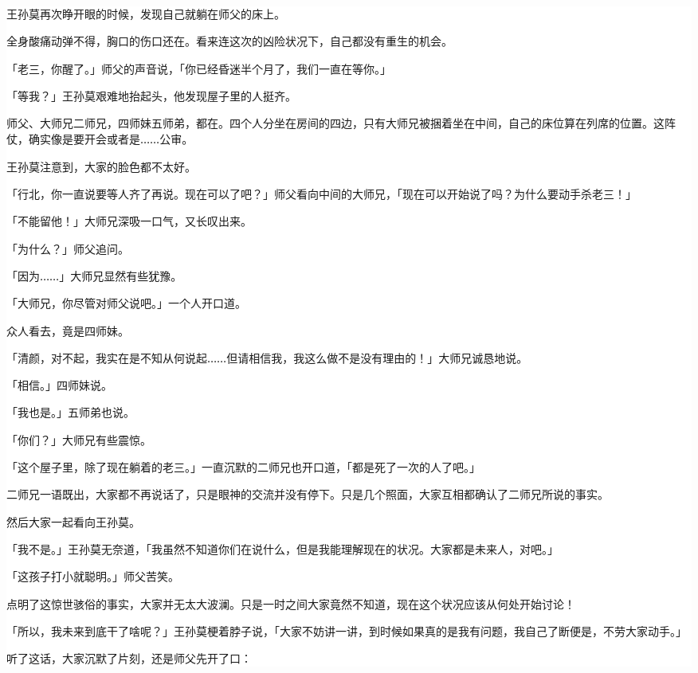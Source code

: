 
王孙莫再次睁开眼的时候，发现自己就躺在师父的床上。


全身酸痛动弹不得，胸口的伤口还在。看来连这次的凶险状况下，自己都没有重生的机会。


「老三，你醒了。」师父的声音说，「你已经昏迷半个月了，我们一直在等你。」


「等我？」王孙莫艰难地抬起头，他发现屋子里的人挺齐。


师父、大师兄二师兄，四师妹五师弟，都在。四个人分坐在房间的四边，只有大师兄被捆着坐在中间，自己的床位算在列席的位置。这阵仗，确实像是要开会或者是……公审。


王孙莫注意到，大家的脸色都不太好。


「行北，你一直说要等人齐了再说。现在可以了吧？」师父看向中间的大师兄，「现在可以开始说了吗？为什么要动手杀老三！」


「不能留他！」大师兄深吸一口气，又长叹出来。


「为什么？」师父追问。


「因为……」大师兄显然有些犹豫。


「大师兄，你尽管对师父说吧。」一个人开口道。


众人看去，竟是四师妹。


「清颜，对不起，我实在是不知从何说起……但请相信我，我这么做不是没有理由的！」大师兄诚恳地说。


「相信。」四师妹说。


「我也是。」五师弟也说。


「你们？」大师兄有些震惊。


「这个屋子里，除了现在躺着的老三。」一直沉默的二师兄也开口道，「都是死了一次的人了吧。」


二师兄一语既出，大家都不再说话了，只是眼神的交流并没有停下。只是几个照面，大家互相都确认了二师兄所说的事实。


然后大家一起看向王孙莫。


「我不是。」王孙莫无奈道，「我虽然不知道你们在说什么，但是我能理解现在的状况。大家都是未来人，对吧。」


「这孩子打小就聪明。」师父苦笑。


点明了这惊世骇俗的事实，大家并无太大波澜。只是一时之间大家竟然不知道，现在这个状况应该从何处开始讨论！


「所以，我未来到底干了啥呢？」王孙莫梗着脖子说，「大家不妨讲一讲，到时候如果真的是我有问题，我自己了断便是，不劳大家动手。」


听了这话，大家沉默了片刻，还是师父先开了口：

